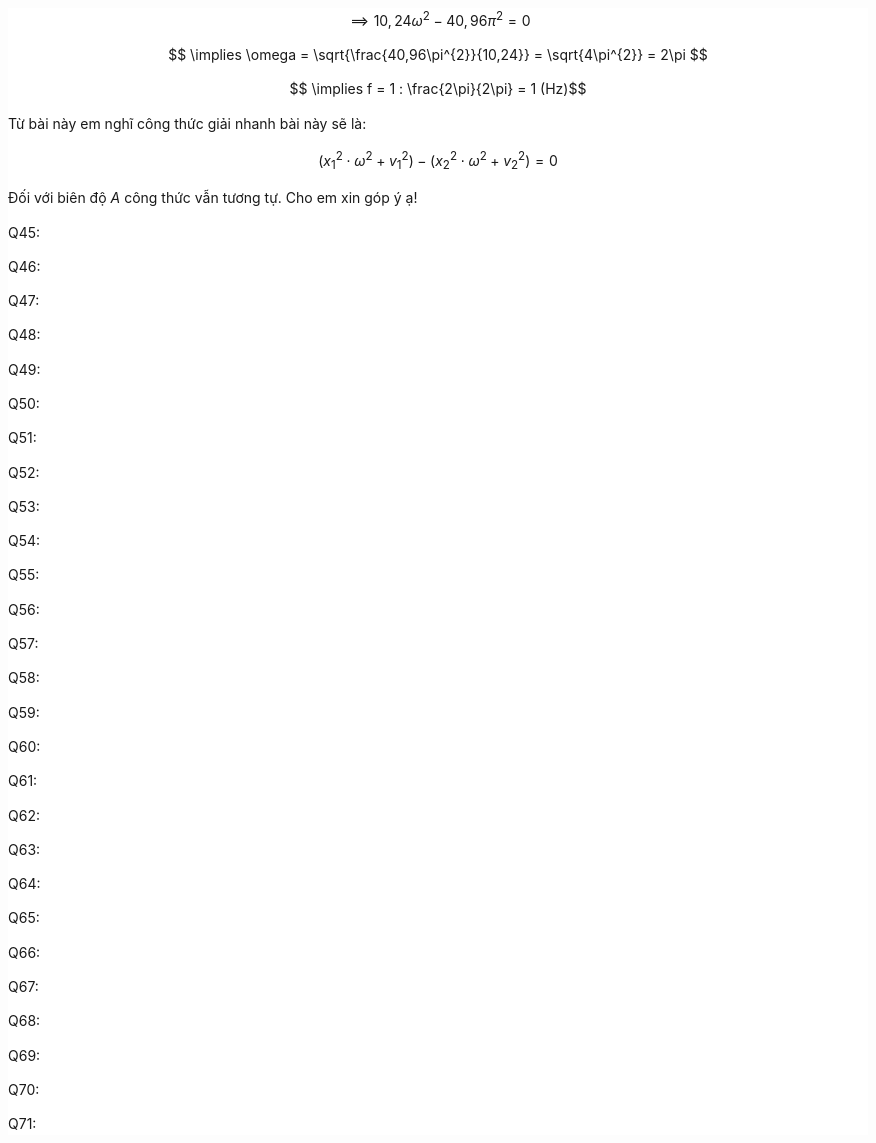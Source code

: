 $$ \implies 10,24\omega^{2} -40,96\pi^{2} = 0 $$

$$ \implies \omega = \sqrt{\frac{40,96\pi^{2}}{10,24}} = \sqrt{4\pi^{2}} = 2\pi $$

$$ \implies f = 1 : \frac{2\pi}{2\pi} = 1 (Hz)$$

Từ bài này em nghĩ công thức giải nhanh bài này sẽ là:

$$ (x_{1}^{2}\cdot\omega^{2}+v_{1}^2)-(x_{2}^{2}\cdot\omega^{2}+v_{2}^2) = 0 $$

Đối với biên độ $A$ công thức vẫn tương tự. Cho em xin góp ý ạ!

Q45:

Q46:

Q47:

Q48:

Q49:

Q50:

Q51:

Q52:

Q53:

Q54:

Q55:

Q56:

Q57:

Q58:

Q59:

Q60:

Q61:

Q62:

Q63:

Q64:

Q65:

Q66:

Q67:

Q68:

Q69:

Q70:

Q71:
